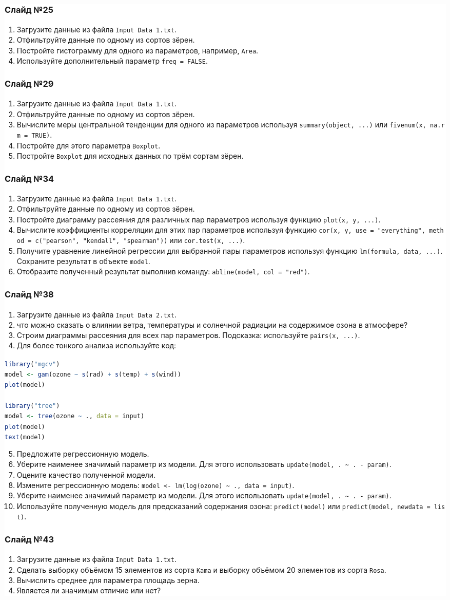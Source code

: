 ### Cлайд №25

1. Загрузите данные из файла `Input Data 1.txt`.
2. Отфильтруйте данные по одному из сортов зёрен.
3. Постройте гистограмму для одного из параметров, например, `Area`.
4. Используйте дополнительный параметр `freq = FALSE`.

### Cлайд №29

1. Загрузите данные из файла `Input Data 1.txt`.
2. Отфильтруйте данные по одному из сортов зёрен.
3. Вычислите меры центральной тенденции для одного из параметров используя `summary(object, ...)`
   или `fivenum(x, na.rm = TRUE)`.
4. Постройте для этого параметра `Boxplot`.
5. Постройте `Boxplot` для исходных данных по трём сортам зёрен.

### Cлайд №34

1. Загрузите данные из файла `Input Data 1.txt`.
2. Отфильтруйте данные по одному из сортов зёрен.
3. Постройте диаграмму рассеяния для различных пар параметров используя функцию `plot(x, y, ...)`.
4. Вычислите коэффициенты корреляции для этих пар параметров используя
   функцию `cor(x, y, use = "everything", method = c("pearson", "kendall", "spearman"))` или `cor.test(x, ...)`.
5. Получите уравнение линейной регрессии для выбранной пары параметров используя функцию `lm(formula, data, ...)`.
   Сохраните результат в объекте `model`.
6. Отобразите полученный результат выполнив команду: `abline(model, col = "red")`.

### Cлайд №38

1. Загрузите данные из файла `Input Data 2.txt`.
2. что можно сказать о влиянии ветра, температуры и солнечной радиации на содержимое озона в атмосфере?
3. Строим диаграммы рассеяния для всех пар параметров. Подсказка: используйте `pairs(x, ...)`.
4. Для более тонкого анализа используйте код:

```r
library("mgcv")
model <- gam(ozone ~ s(rad) + s(temp) + s(wind))
plot(model)

library("tree")
model <- tree(ozone ~ ., data = input)
plot(model)
text(model)
```

5. Предложите регрессионную модель.
6. Уберите наименее значимый параметр из модели. Для этого использовать `update(model, . ~ . - param)`.
7. Оцените качество полученной модели.
8. Измените регрессионную модель: `model <- lm(log(ozone) ~ ., data = input)`.
9. Уберите наименее значимый параметр из модели. Для этого использовать `update(model, . ~ . - param)`.
10. Используйте полученную модель для предсказаний содержания озона: `predict(model)`
    или `predict(model, newdata = list)`.

### Слайд №43

1. Загрузите данные из файла `Input Data 1.txt`.
2. Сделать выборку объёмом 15 элементов из сорта `Kama` и выборку объёмом 20 элементов из сорта `Rosa`.
3. Вычислить среднее для параметра площадь зерна.
4. Является ли значимым отличие или нет?